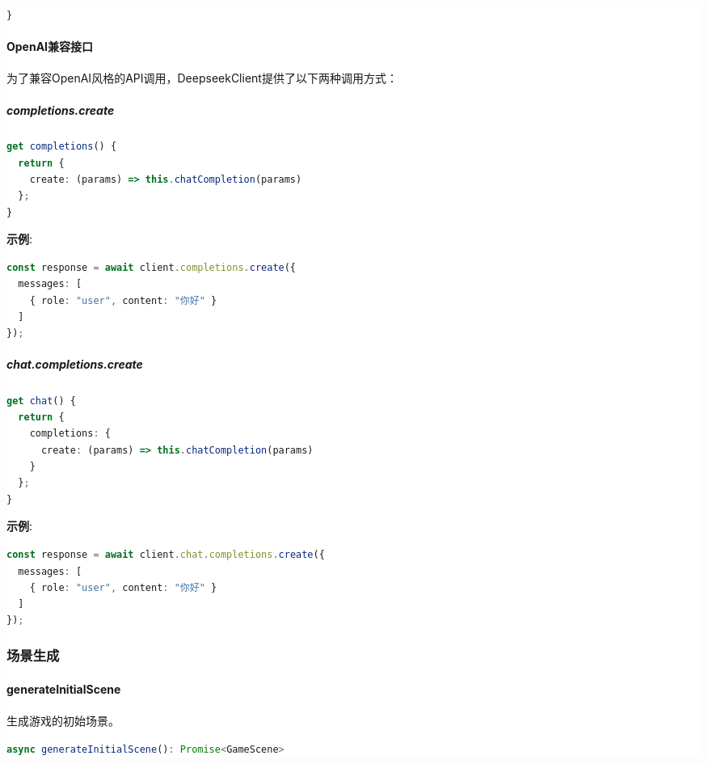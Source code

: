 ```typescript
}
```

#### OpenAI兼容接口

为了兼容OpenAI风格的API调用，DeepseekClient提供了以下两种调用方式：

##### completions.create

```typescript
get completions() {
  return {
    create: (params) => this.chatCompletion(params)
  };
}
```

**示例**:
```typescript
const response = await client.completions.create({
  messages: [
    { role: "user", content: "你好" }
  ]
});
```

##### chat.completions.create

```typescript
get chat() {
  return {
    completions: {
      create: (params) => this.chatCompletion(params)
    }
  };
}
```

**示例**:
```typescript
const response = await client.chat.completions.create({
  messages: [
    { role: "user", content: "你好" }
  ]
});
```

### 场景生成

#### generateInitialScene

生成游戏的初始场景。

```typescript
async generateInitialScene(): Promise<GameScene>
```
